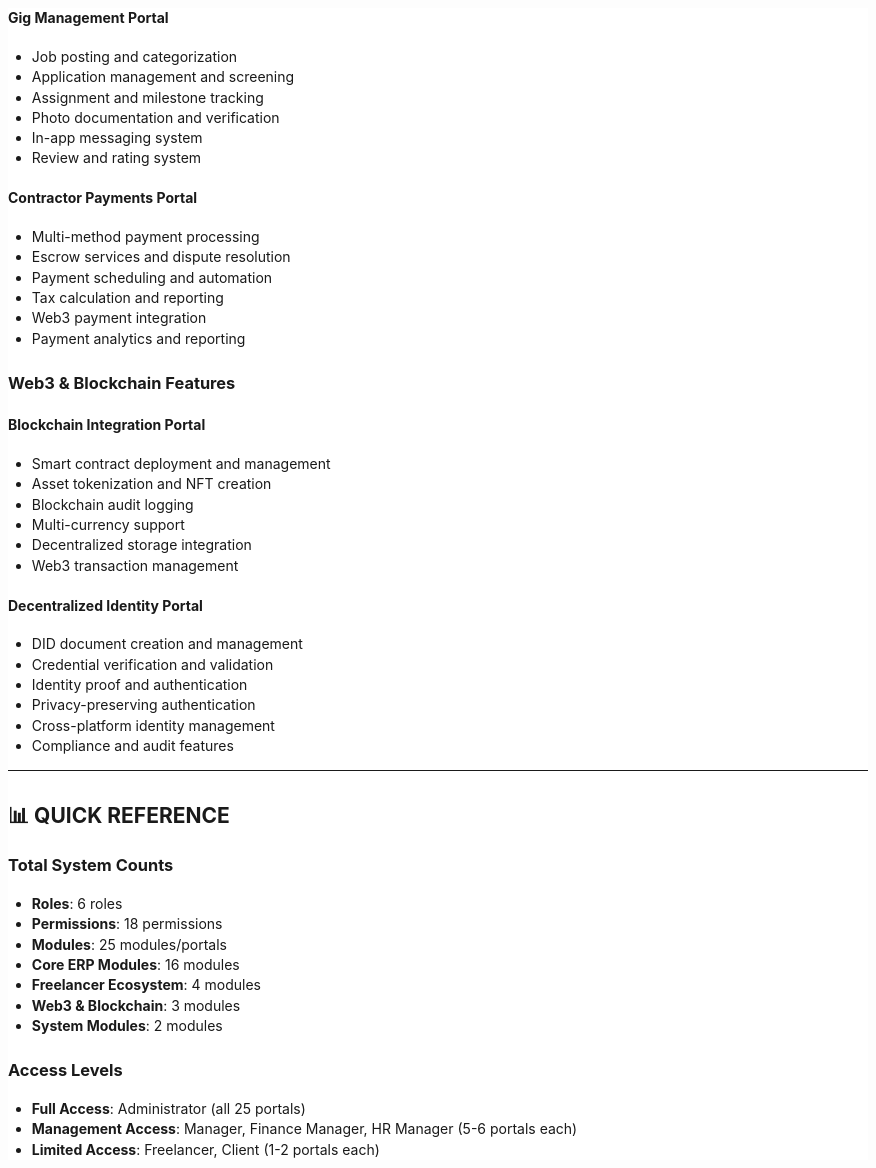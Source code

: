 #### **Gig Management Portal**
- Job posting and categorization
- Application management and screening
- Assignment and milestone tracking
- Photo documentation and verification
- In-app messaging system
- Review and rating system

#### **Contractor Payments Portal**
- Multi-method payment processing
- Escrow services and dispute resolution
- Payment scheduling and automation
- Tax calculation and reporting
- Web3 payment integration
- Payment analytics and reporting

### **Web3 & Blockchain Features**

#### **Blockchain Integration Portal**
- Smart contract deployment and management
- Asset tokenization and NFT creation
- Blockchain audit logging
- Multi-currency support
- Decentralized storage integration
- Web3 transaction management

#### **Decentralized Identity Portal**
- DID document creation and management
- Credential verification and validation
- Identity proof and authentication
- Privacy-preserving authentication
- Cross-platform identity management
- Compliance and audit features

---

## 📊 **QUICK REFERENCE**

### **Total System Counts**
- **Roles**: 6 roles
- **Permissions**: 18 permissions  
- **Modules**: 25 modules/portals
- **Core ERP Modules**: 16 modules
- **Freelancer Ecosystem**: 4 modules
- **Web3 & Blockchain**: 3 modules
- **System Modules**: 2 modules

### **Access Levels**
- **Full Access**: Administrator (all 25 portals)
- **Management Access**: Manager, Finance Manager, HR Manager (5-6 portals each)
- **Limited Access**: Freelancer, Client (1-2 portals each)
